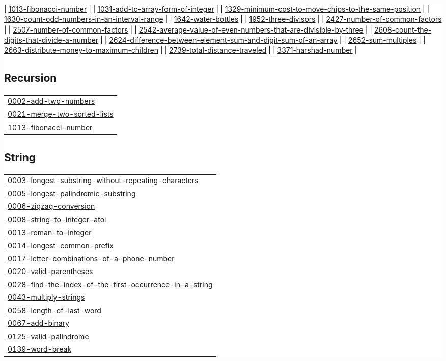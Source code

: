 | [1013-fibonacci-number](https://github.com/Mani-26/Leetcode/tree/master/1013-fibonacci-number) |
| [1031-add-to-array-form-of-integer](https://github.com/Mani-26/Leetcode/tree/master/1031-add-to-array-form-of-integer) |
| [1329-minimum-cost-to-move-chips-to-the-same-position](https://github.com/Mani-26/Leetcode/tree/master/1329-minimum-cost-to-move-chips-to-the-same-position) |
| [1630-count-odd-numbers-in-an-interval-range](https://github.com/Mani-26/Leetcode/tree/master/1630-count-odd-numbers-in-an-interval-range) |
| [1642-water-bottles](https://github.com/Mani-26/Leetcode/tree/master/1642-water-bottles) |
| [1952-three-divisors](https://github.com/Mani-26/Leetcode/tree/master/1952-three-divisors) |
| [2427-number-of-common-factors](https://github.com/Mani-26/Leetcode/tree/master/2427-number-of-common-factors) |
| [2507-number-of-common-factors](https://github.com/Mani-26/Leetcode/tree/master/2507-number-of-common-factors) |
| [2542-average-value-of-even-numbers-that-are-divisible-by-three](https://github.com/Mani-26/Leetcode/tree/master/2542-average-value-of-even-numbers-that-are-divisible-by-three) |
| [2608-count-the-digits-that-divide-a-number](https://github.com/Mani-26/Leetcode/tree/master/2608-count-the-digits-that-divide-a-number) |
| [2624-difference-between-element-sum-and-digit-sum-of-an-array](https://github.com/Mani-26/Leetcode/tree/master/2624-difference-between-element-sum-and-digit-sum-of-an-array) |
| [2652-sum-multiples](https://github.com/Mani-26/Leetcode/tree/master/2652-sum-multiples) |
| [2663-distribute-money-to-maximum-children](https://github.com/Mani-26/Leetcode/tree/master/2663-distribute-money-to-maximum-children) |
| [2739-total-distance-traveled](https://github.com/Mani-26/Leetcode/tree/master/2739-total-distance-traveled) |
| [3371-harshad-number](https://github.com/Mani-26/Leetcode/tree/master/3371-harshad-number) |
## Recursion
|  |
| ------- |
| [0002-add-two-numbers](https://github.com/Mani-26/Leetcode/tree/master/0002-add-two-numbers) |
| [0021-merge-two-sorted-lists](https://github.com/Mani-26/Leetcode/tree/master/0021-merge-two-sorted-lists) |
| [1013-fibonacci-number](https://github.com/Mani-26/Leetcode/tree/master/1013-fibonacci-number) |
## String
|  |
| ------- |
| [0003-longest-substring-without-repeating-characters](https://github.com/Mani-26/Leetcode/tree/master/0003-longest-substring-without-repeating-characters) |
| [0005-longest-palindromic-substring](https://github.com/Mani-26/Leetcode/tree/master/0005-longest-palindromic-substring) |
| [0006-zigzag-conversion](https://github.com/Mani-26/Leetcode/tree/master/0006-zigzag-conversion) |
| [0008-string-to-integer-atoi](https://github.com/Mani-26/Leetcode/tree/master/0008-string-to-integer-atoi) |
| [0013-roman-to-integer](https://github.com/Mani-26/Leetcode/tree/master/0013-roman-to-integer) |
| [0014-longest-common-prefix](https://github.com/Mani-26/Leetcode/tree/master/0014-longest-common-prefix) |
| [0017-letter-combinations-of-a-phone-number](https://github.com/Mani-26/Leetcode/tree/master/0017-letter-combinations-of-a-phone-number) |
| [0020-valid-parentheses](https://github.com/Mani-26/Leetcode/tree/master/0020-valid-parentheses) |
| [0028-find-the-index-of-the-first-occurrence-in-a-string](https://github.com/Mani-26/Leetcode/tree/master/0028-find-the-index-of-the-first-occurrence-in-a-string) |
| [0043-multiply-strings](https://github.com/Mani-26/Leetcode/tree/master/0043-multiply-strings) |
| [0058-length-of-last-word](https://github.com/Mani-26/Leetcode/tree/master/0058-length-of-last-word) |
| [0067-add-binary](https://github.com/Mani-26/Leetcode/tree/master/0067-add-binary) |
| [0125-valid-palindrome](https://github.com/Mani-26/Leetcode/tree/master/0125-valid-palindrome) |
| [0139-word-break](https://github.com/Mani-26/Leetcode/tree/master/0139-word-break) |